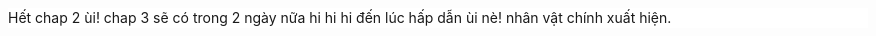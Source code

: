  
Hết chap 2 ùi! chap 3 sẽ có trong 2 ngày nữa hi hi hi
đến lúc hấp dẫn ùi nè! nhân vật chính xuất hiện.